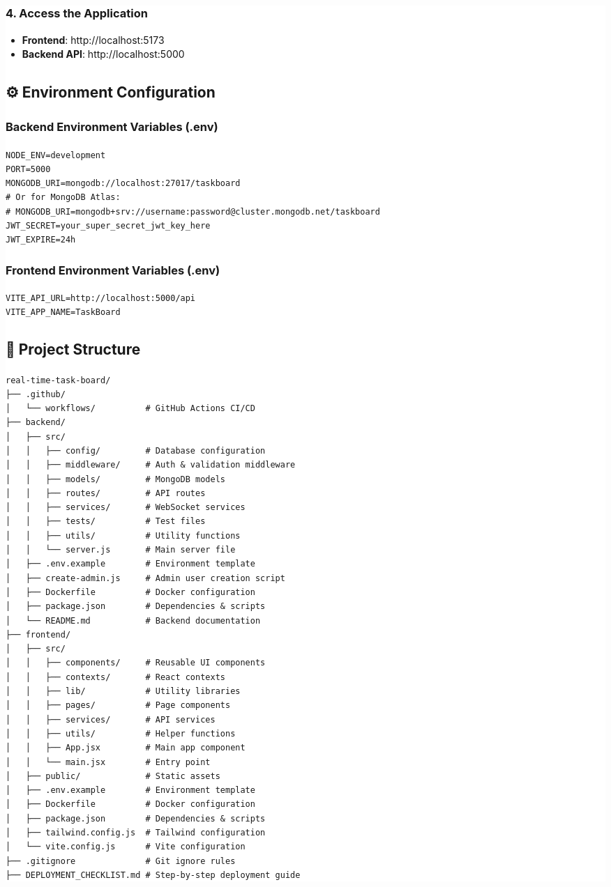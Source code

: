 ### 4. Access the Application
- **Frontend**: http://localhost:5173
- **Backend API**: http://localhost:5000

## ⚙️ Environment Configuration

### Backend Environment Variables (.env)
```env
NODE_ENV=development
PORT=5000
MONGODB_URI=mongodb://localhost:27017/taskboard
# Or for MongoDB Atlas:
# MONGODB_URI=mongodb+srv://username:password@cluster.mongodb.net/taskboard
JWT_SECRET=your_super_secret_jwt_key_here
JWT_EXPIRE=24h
```

### Frontend Environment Variables (.env)
```env
VITE_API_URL=http://localhost:5000/api
VITE_APP_NAME=TaskBoard
```

## 📁 Project Structure

```
real-time-task-board/
├── .github/
│   └── workflows/          # GitHub Actions CI/CD
├── backend/
│   ├── src/
│   │   ├── config/         # Database configuration
│   │   ├── middleware/     # Auth & validation middleware
│   │   ├── models/         # MongoDB models
│   │   ├── routes/         # API routes
│   │   ├── services/       # WebSocket services
│   │   ├── tests/          # Test files
│   │   ├── utils/          # Utility functions
│   │   └── server.js       # Main server file
│   ├── .env.example        # Environment template
│   ├── create-admin.js     # Admin user creation script
│   ├── Dockerfile          # Docker configuration
│   ├── package.json        # Dependencies & scripts
│   └── README.md           # Backend documentation
├── frontend/
│   ├── src/
│   │   ├── components/     # Reusable UI components
│   │   ├── contexts/       # React contexts
│   │   ├── lib/            # Utility libraries
│   │   ├── pages/          # Page components
│   │   ├── services/       # API services
│   │   ├── utils/          # Helper functions
│   │   ├── App.jsx         # Main app component
│   │   └── main.jsx        # Entry point
│   ├── public/             # Static assets
│   ├── .env.example        # Environment template
│   ├── Dockerfile          # Docker configuration
│   ├── package.json        # Dependencies & scripts
│   ├── tailwind.config.js  # Tailwind configuration
│   └── vite.config.js      # Vite configuration
├── .gitignore              # Git ignore rules
├── DEPLOYMENT_CHECKLIST.md # Step-by-step deployment guide
```